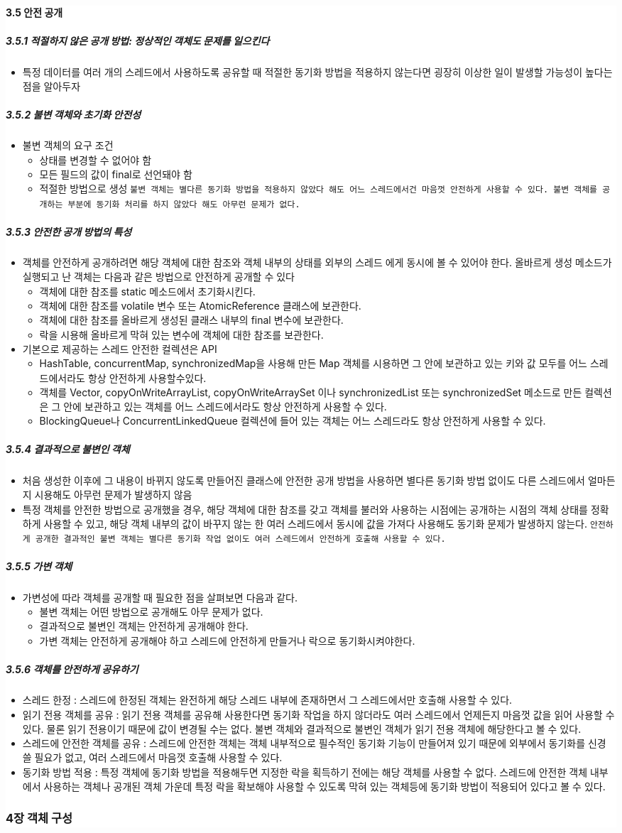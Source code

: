 #### 3.5 안전 공개

##### 3.5.1 적절하지 않은 공개 방법: 정상적인 객체도 문제를 일으킨다
* 특정 데이터를 여러 개의 스레드에서 사용하도록 공유할 때 적절한 동기화 방법을 적용하지 않는다면 굉장히 이상한 일이 발생할 가능성이 높다는 점을 알아두자

##### 3.5.2 불변 객체와 초기화 안전성
* 불변 객체의 요구 조건
  * 상태를 변경할 수 없어야 함
  * 모든 필드의 값이 final로 선언돼야 함
  * 적절한 방법으로 생성
`불변 객체는 별다른 동기화 방법을 적용하지 않았다 해도 어느 스레드에서건 마음껏 안전하게 사용할 수 있다. 불변 객체를 공개하는 부분에 동기화 처리를 하지 않았다 해도 아무런 문제가 없다.`

##### 3.5.3 안전한 공개 방법의 특성
* 객체를 안전하게 공개하려면 해당 객체에 대한 참조와 객체 내부의 상태를 외부의 스레드 에게 동시에 볼 수 있어야 한다. 올바르게 생성 메소드가 실행되고 난 객체는 다음과 같은 방법으로 안전하게 공개할 수 있다
  * 객체에 대한 참조를 static 메소드에서 초기화시킨다.
  * 객체에 대한 참조를 volatile 변수 또는 AtomicReference 클래스에 보관한다.
  * 객체에 대한 참조를 올바르게 생성된 클래스 내부의 final 변수에 보관한다.
  * 락을 시용해 올바르게 막혀 있는 변수에 객체에 대한 참조를 보관한다.
* 기본으로 제공하는 스레드 안전한 컬렉션은 API
  * HashTable, concurrentMap, synchronizedMap을 사용해 만든 Map 객체를 시용하면 그 안에 보관하고 있는 키와 값 모두를 어느 스레드에서라도 항상 안전하게 사용할수있다.
  * 객체를 Vector, copyOnWriteArrayList, copyOnWriteArraySet 이나 synchronizedList 또는 synchronizedSet 메소드로 만든 컬렉션은 그 안에 보관하고 있는 객체를 어느 스레드에서라도 항상 안전하게 사용할 수 있다.
  * BlockingQueue나 ConcurrentLinkedQueue 컬렉션에 들어 있는 객체는 어느 스레드라도 항상 안전하게 사용할 수 있다.

##### 3.5.4 결과적으로 불변인 객체
* 처음 생성한 이후에 그 내용이 바뀌지 않도록 만들어진 클래스에 안전한 공개 방법을 사용하면 별다른 동기화 방법 없이도 다른 스레드에서 얼마든지 시용해도 아무런 문제가 발생하지 않음
* 특정 객체를 안전한 방법으로 공개했을 경우, 해당 객체에 대한 참조를 갖고 객체를 불러와 사용하는 시점에는 공개하는 시점의 객체 상태를 정확하게 사용할 수 있고, 해당 객체 내부의 값이 바꾸지 않는 한 여러 스레드에서 동시에 값을 가져다 사용해도 동기화 문제가 발생하지 않는다.
`안전하게 공개한 결과적인 불변 객체는 별다른 동기화 작업 없이도 여러 스레드에서 안전하게 호출해 사용할 수 있다.`

##### 3.5.5 가변 객체
* 가변성에 따라 객체를 공개할 때 필요한 점을 살펴보면 다음과 같다.
  * 불변 객체는 어떤 방법으로 공개해도 아무 문제가 없다.
  * 결과적으로 불변인 객체는 안전하게 공개해야 한다.
  * 가변 객체는 안전하게 공개해야 하고 스레드에 안전하게 만들거나 락으로 동기화시켜야한다.

##### 3.5.6 객체를 안전하게 공유하기
* 스레드 한정 : 스레드에 한정된 객체는 완전하게 해당 스레드 내부에 존재하면서 그 스레드에서만 호출해 사용할 수 있다.
* 읽기 전용 객체를 공유 : 읽기 전용 객체를 공유해 사용한다면 동기화 작업을 하지 않더라도 여러 스레드에서 언제든지 마음껏 값을 읽어 사용할 수 있다. 물론 읽기 전용이기 때문에 값이 변경될 수는 없다. 불변 객체와 결과적으로 불변인
객체가 읽기 전용 객체에 해당한다고 볼 수 있다.
* 스레드에 안전한 객체를 공유 : 스레드에 안전한 객체는 객체 내부적으로 필수적인 동기화 기능이 만들어져 있기 때문에 외부에서 동기화를 신경 쓸 필요가 없고, 여러 스레드에서 마음껏 호출해 사용할 수 있다.
* 동기화 방법 적용 : 특정 객체에 동기화 방법을 적용해두면 지정한 락을 획득하기 전에는 해당 객체를 사용할 수 없다. 스레드에 안전한 객체 내부에서 사용하는 객체나 공개된 객체 가운데 특정 락을 확보해야 사용할 수 있도록 막혀 있는 객체등에 동기화 방법이 적용되어 있다고 볼 수 있다.

### 4장 객체 구성

